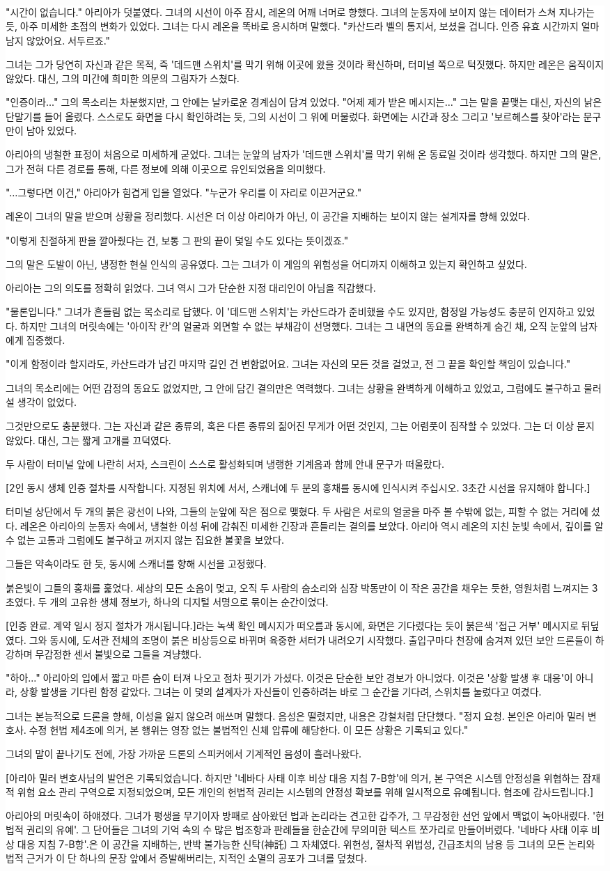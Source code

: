 "시간이 없습니다." 아리아가 덧붙였다. 그녀의 시선이 아주 잠시, 레온의 어깨 너머로 향했다. 그녀의 눈동자에 보이지 않는 데이터가 스쳐 지나가는 듯, 아주 미세한 초점의 변화가 있었다. 그녀는 다시 레온을 똑바로 응시하며 말했다. "카산드라 벨의 통지서, 보셨을 겁니다. 인증 유효 시간까지 얼마 남지 않았어요. 서두르죠."

그녀는 그가 당연히 자신과 같은 목적, 즉 '데드맨 스위치'를 막기 위해 이곳에 왔을 것이라 확신하며, 터미널 쪽으로 턱짓했다. 하지만 레온은 움직이지 않았다. 대신, 그의 미간에 희미한 의문의 그림자가 스쳤다.

"인증이라..." 그의 목소리는 차분했지만, 그 안에는 날카로운 경계심이 담겨 있었다. "어제 제가 받은 메시지는..." 그는 말을 끝맺는 대신, 자신의 낡은 단말기를 들어 올렸다. 스스로도 화면을 다시 확인하려는 듯, 그의 시선이 그 위에 머물렀다. 화면에는 시간과 장소 그리고 '보르헤스를 찾아'라는 문구만이 남아 있었다.

아리아의 냉철한 표정이 처음으로 미세하게 굳었다. 그녀는 눈앞의 남자가 '데드맨 스위치'를 막기 위해 온 동료일 것이라 생각했다. 하지만 그의 말은, 그가 전혀 다른 경로를 통해, 다른 정보에 의해 이곳으로 유인되었음을 의미했다.

"…그렇다면 이건," 아리아가 힘겹게 입을 열었다. "누군가 우리를 이 자리로 이끈거군요."

레온이 그녀의 말을 받으며 상황을 정리했다. 시선은 더 이상 아리아가 아닌, 이 공간을 지배하는 보이지 않는 설계자를 향해 있었다.

 "이렇게 친절하게 판을 깔아줬다는 건, 보통 그 판의 끝이 덫일 수도 있다는 뜻이겠죠."

그의 말은 도발이 아닌, 냉정한 현실 인식의 공유였다. 그는 그녀가 이 게임의 위험성을 어디까지 이해하고 있는지 확인하고 싶었다.

아리아는 그의 의도를 정확히 읽었다. 그녀 역시 그가 단순한 지정 대리인이 아님을 직감했다.

"물론입니다." 그녀가 흔들림 없는 목소리로 답했다. 이 '데드맨 스위치'는 카산드라가 준비했을 수도 있지만, 함정일 가능성도 충분히 인지하고 있었다. 하지만 그녀의 머릿속에는 '아이작 칸'의 얼굴과 외면할 수 없는 부채감이 선명했다. 그녀는 그 내면의 동요를 완벽하게 숨긴 채, 오직 눈앞의 남자에게 집중했다.

"이게 함정이라 할지라도, 카산드라가 남긴 마지막 길인 건 변함없어요. 그녀는 자신의 모든 것을 걸었고, 전 그 끝을 확인할 책임이 있습니다."

그녀의 목소리에는 어떤 감정의 동요도 없었지만, 그 안에 담긴 결의만은 역력했다. 그녀는 상황을 완벽하게 이해하고 있었고, 그럼에도 불구하고 물러설 생각이 없었다.

그것만으로도 충분했다. 그는 자신과 같은 종류의, 혹은 다른 종류의 짊어진 무게가 어떤 것인지, 그는 어렴풋이 짐작할 수 있었다. 그는 더 이상 묻지 않았다. 대신, 그는 짧게 고개를 끄덕였다.

두 사람이 터미널 앞에 나란히 서자, 스크린이 스스로 활성화되며 냉랭한 기계음과 함께 안내 문구가 떠올랐다.

[2인 동시 생체 인증 절차를 시작합니다. 지정된 위치에 서서, 스캐너에 두 분의 홍채를 동시에 인식시켜 주십시오. 3초간 시선을 유지해야 합니다.]

터미널 상단에서 두 개의 붉은 광선이 나와, 그들의 눈앞에 작은 점으로 맺혔다. 두 사람은 서로의 얼굴을 마주 볼 수밖에 없는, 피할 수 없는 거리에 섰다. 레온은 아리아의 눈동자 속에서, 냉철한 이성 뒤에 감춰진 미세한 긴장과 흔들리는 결의를 보았다. 아리아 역시 레온의 지친 눈빛 속에서, 깊이를 알 수 없는 고통과 그럼에도 불구하고 꺼지지 않는 집요한 불꽃을 보았다.

그들은 약속이라도 한 듯, 동시에 스캐너를 향해 시선을 고정했다.

붉은빛이 그들의 홍채를 훑었다. 세상의 모든 소음이 멎고, 오직 두 사람의 숨소리와 심장 박동만이 이 작은 공간을 채우는 듯한, 영원처럼 느껴지는 3초였다. 두 개의 고유한 생체 정보가, 하나의 디지털 서명으로 묶이는 순간이었다.

[인증 완료. 계약 일시 정지 절차가 개시됩니다.]라는 녹색 확인 메시지가 떠오름과 동시에, 화면은 기다렸다는 듯이 붉은색 '접근 거부' 메시지로 뒤덮였다. 그와 동시에, 도서관 전체의 조명이 붉은 비상등으로 바뀌며 육중한 셔터가 내려오기 시작했다. 출입구마다 천장에 숨겨져 있던 보안 드론들이 하강하며 무감정한 센서 불빛으로 그들을 겨냥했다.

"하아..." 아리아의 입에서 짧고 마른 숨이 터져 나오고 점차 핏기가 가셨다. 이것은 단순한 보안 경보가 아니었다. 이것은 '상황 발생 후 대응'이 아니라, 상황 발생을 기다린 함정 같았다. 그녀는 이 덫의 설계자가 자신들이 인증하려는 바로 그 순간을 기다려, 스위치를 눌렀다고 여겼다.

그녀는 본능적으로 드론을 향해, 이성을 잃지 않으려 애쓰며 말했다. 음성은 떨렸지만, 내용은 강철처럼 단단했다. "정지 요청. 본인은 아리아 밀러 변호사. 수정 헌법 제4조에 의거, 본 행위는 영장 없는 불법적인 신체 압류에 해당한다. 이 모든 상황은 기록되고 있다."

그녀의 말이 끝나기도 전에, 가장 가까운 드론의 스피커에서 기계적인 음성이 흘러나왔다.

[아리아 밀러 변호사님의 발언은 기록되었습니다. 하지만 '네바다 사태 이후 비상 대응 지침 7-B항'에 의거, 본 구역은 시스템 안정성을 위협하는 잠재적 위험 요소 관리 구역으로 지정되었으며, 모든 개인의 헌법적 권리는 시스템의 안정성 확보를 위해 일시적으로 유예됩니다. 협조에 감사드립니다.]

아리아의 머릿속이 하얘졌다. 그녀가 평생을 무기이자 방패로 삼아왔던 법과 논리라는 견고한 갑주가, 그 무감정한 선언 앞에서 맥없이 녹아내렸다. '헌법적 권리의 유예'. 그 단어들은 그녀의 기억 속의 수 많은 법조항과 판례들을 한순간에 무의미한 텍스트 쪼가리로 만들어버렸다. '네바다 사태 이후 비상 대응 지침 7-B항'.은 이 공간을 지배하는, 반박 불가능한 신탁(神託) 그 자체였다. 위헌성, 절차적 위법성, 긴급조치의 남용 등 그녀의 모든 논리와 법적 근거가 이 단 하나의 문장 앞에서 증발해버리는, 지적인 소멸의 공포가 그녀를 덮쳤다. 
